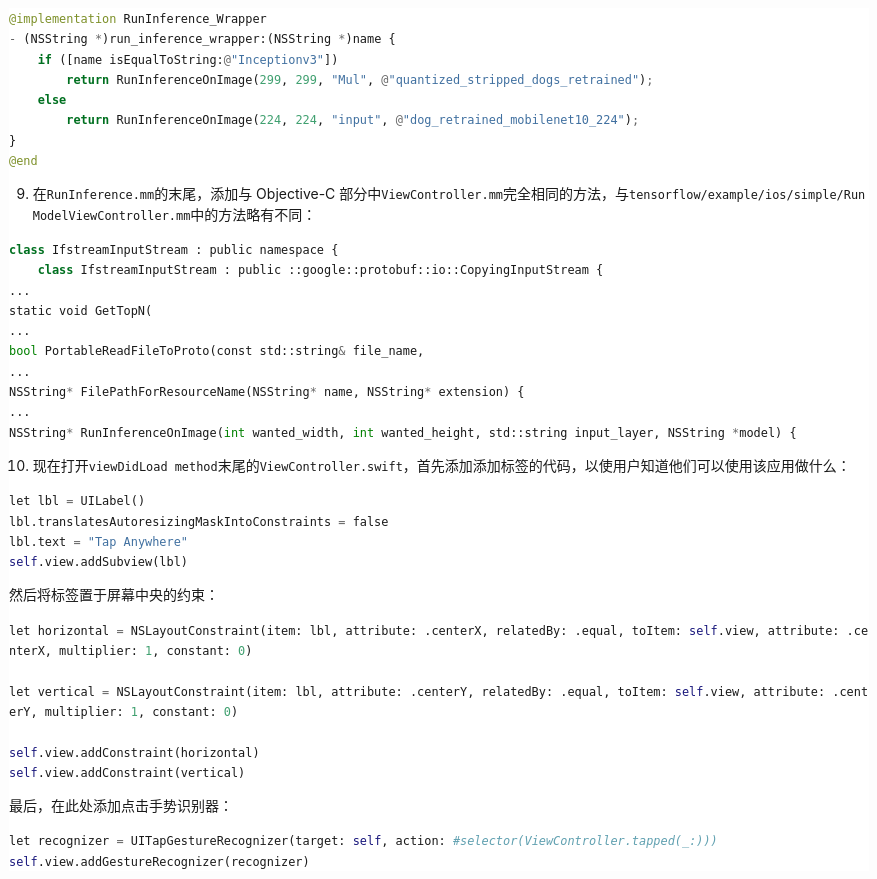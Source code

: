 ```py
@implementation RunInference_Wrapper 
- (NSString *)run_inference_wrapper:(NSString *)name { 
    if ([name isEqualToString:@"Inceptionv3"]) 
        return RunInferenceOnImage(299, 299, "Mul", @"quantized_stripped_dogs_retrained"); 
    else 
        return RunInferenceOnImage(224, 224, "input", @"dog_retrained_mobilenet10_224"); 
} 
@end     

```

9.  在`RunInference.mm`的末尾，添加与 Objective-C 部分中`ViewController.mm`完全相同的方法，与`tensorflow/example/ios/simple/RunModelViewController.mm`中的方法略有不同：

```py
class IfstreamInputStream : public namespace { 
    class IfstreamInputStream : public ::google::protobuf::io::CopyingInputStream { 
... 
static void GetTopN( 
... 
bool PortableReadFileToProto(const std::string& file_name, 
... 
NSString* FilePathForResourceName(NSString* name, NSString* extension) { 
... 
NSString* RunInferenceOnImage(int wanted_width, int wanted_height, std::string input_layer, NSString *model) {
```

10.  现在打开`viewDidLoad method`末尾的`ViewController.swift`，首先添加添加标签的代码，以使用户知道他们可以使用该应用做什么：

```py
let lbl = UILabel() 
lbl.translatesAutoresizingMaskIntoConstraints = false 
lbl.text = "Tap Anywhere" 
self.view.addSubview(lbl) 
```

然后将标签置于屏幕中央的约束：

```py
let horizontal = NSLayoutConstraint(item: lbl, attribute: .centerX, relatedBy: .equal, toItem: self.view, attribute: .centerX, multiplier: 1, constant: 0) 

let vertical = NSLayoutConstraint(item: lbl, attribute: .centerY, relatedBy: .equal, toItem: self.view, attribute: .centerY, multiplier: 1, constant: 0) 

self.view.addConstraint(horizontal) 
self.view.addConstraint(vertical) 

```

最后，在此处添加点击手势识别器：

```py
let recognizer = UITapGestureRecognizer(target: self, action: #selector(ViewController.tapped(_:))) 
self.view.addGestureRecognizer(recognizer) 
```
